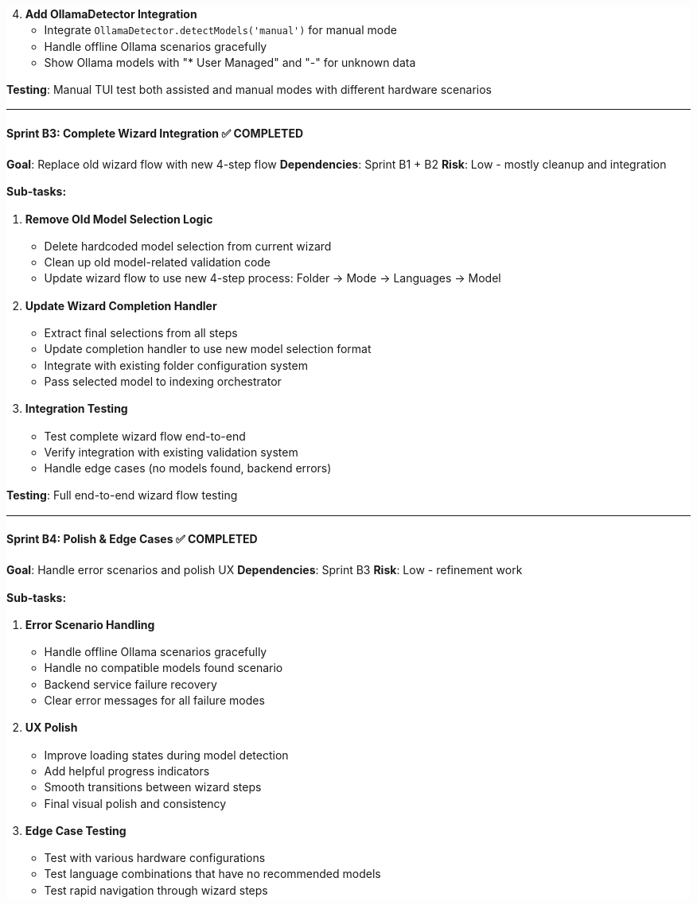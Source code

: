 4. **Add OllamaDetector Integration**
   - Integrate `OllamaDetector.detectModels('manual')` for manual mode
   - Handle offline Ollama scenarios gracefully
   - Show Ollama models with "* User Managed" and "-" for unknown data

**Testing**: Manual TUI test both assisted and manual modes with different hardware scenarios

---

#### Sprint B3: Complete Wizard Integration ✅ COMPLETED
**Goal**: Replace old wizard flow with new 4-step flow
**Dependencies**: Sprint B1 + B2
**Risk**: Low - mostly cleanup and integration

**Sub-tasks:**
1. **Remove Old Model Selection Logic**
   - Delete hardcoded model selection from current wizard
   - Clean up old model-related validation code
   - Update wizard flow to use new 4-step process: Folder → Mode → Languages → Model

2. **Update Wizard Completion Handler**
   - Extract final selections from all steps
   - Update completion handler to use new model selection format
   - Integrate with existing folder configuration system
   - Pass selected model to indexing orchestrator

3. **Integration Testing**
   - Test complete wizard flow end-to-end
   - Verify integration with existing validation system
   - Handle edge cases (no models found, backend errors)

**Testing**: Full end-to-end wizard flow testing

---

#### Sprint B4: Polish & Edge Cases ✅ COMPLETED
**Goal**: Handle error scenarios and polish UX
**Dependencies**: Sprint B3
**Risk**: Low - refinement work

**Sub-tasks:**
1. **Error Scenario Handling**
   - Handle offline Ollama scenarios gracefully
   - Handle no compatible models found scenario
   - Backend service failure recovery
   - Clear error messages for all failure modes

2. **UX Polish**
   - Improve loading states during model detection
   - Add helpful progress indicators
   - Smooth transitions between wizard steps
   - Final visual polish and consistency

3. **Edge Case Testing**
   - Test with various hardware configurations
   - Test language combinations that have no recommended models
   - Test rapid navigation through wizard steps
